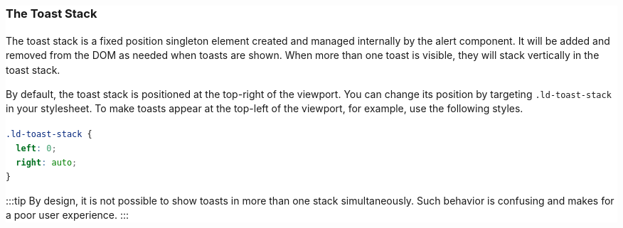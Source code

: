 ### The Toast Stack

The toast stack is a fixed position singleton element created and managed internally by the alert component. It will be added and removed from the DOM as needed when toasts are shown. When more than one toast is visible, they will stack vertically in the toast stack.

By default, the toast stack is positioned at the top-right of the viewport. You can change its position by targeting `.ld-toast-stack` in your stylesheet. To make toasts appear at the top-left of the viewport, for example, use the following styles.

```css
.ld-toast-stack {
  left: 0;
  right: auto;
}
```

:::tip
By design, it is not possible to show toasts in more than one stack simultaneously. Such behavior is confusing and makes for a poor user experience.
:::
